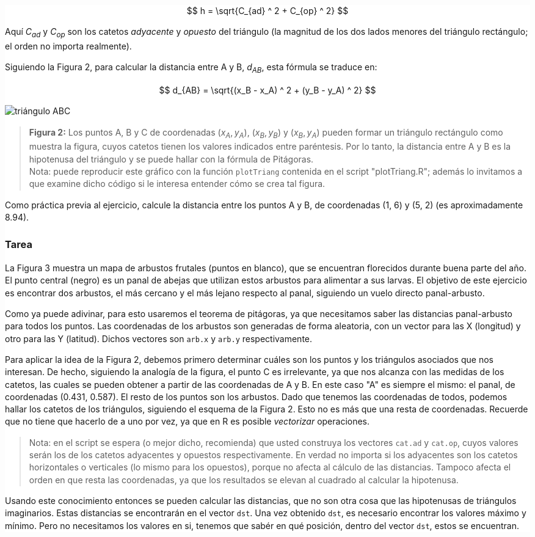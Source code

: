 $$
  h = \sqrt{C_{ad} ^ 2 + C_{op} ^ 2}
$$

Aquí $C_{ad}$ y $C_{op}$ son los catetos *adyacente* y *opuesto* del triángulo (la magnitud de los dos lados menores del triángulo rectángulo; el orden no importa realmente).

Siguiendo la Figura 2, para calcular la distancia entre A y B, $d_{AB}$, esta fórmula se traduce en:

$$
  d_{AB} = \sqrt{(x_B - x_A) ^ 2 + (y_B - y_A) ^ 2}
$$

![triángulo ABC](figure/unnamed-chunk-10.png) 


> **Figura 2:** Los puntos A, B y C de coordenadas $(x_A, y_A)$, $(x_B, y_B)$ y $(x_B, y_A)$ pueden formar un triángulo rectángulo como muestra la figura, cuyos catetos tienen los valores indicados entre paréntesis. Por lo tanto, la distancia entre A y B es la hipotenusa del triángulo y se puede hallar con la fórmula de Pitágoras.  
Nota: puede reproducir este gráfico con la función `plotTriang` contenida en el script "plotTriang.R"; además lo invitamos a que examine dicho código si le interesa entender cómo se crea tal figura.

Como práctica previa al ejercicio, calcule la distancia entre los puntos A y B, de coordenadas (1, 6) y (5, 2) (es aproximadamente 8.94). 

### Tarea

La Figura 3 muestra un mapa de arbustos frutales (puntos en blanco), que se encuentran florecidos durante buena parte del año. El punto central (negro) es un panal de abejas que utilizan estos arbustos para alimentar a sus larvas. El objetivo de este ejercicio es encontrar dos arbustos, el más cercano y el más lejano respecto al panal, siguiendo un vuelo directo panal-arbusto. 

Como ya puede adivinar, para esto usaremos el teorema de pitágoras, ya que necesitamos saber las distancias panal-arbusto para todos los puntos. Las coordenadas de los arbustos son generadas de forma aleatoria, con un vector para las X (longitud) y otro para las Y (latitud). Dichos vectores son `arb.x` y `arb.y` respectivamente. 

Para aplicar la idea de la Figura 2, debemos primero determinar cuáles son los puntos y los triángulos asociados que nos interesan. De hecho, siguiendo la analogía de la figura, el punto C es irrelevante, ya que nos alcanza con las medidas de los catetos, las cuales se pueden obtener a partir de las coordenadas de A y B. En este caso "A" es siempre el mismo: el panal, de coordenadas (0.431, 0.587). El resto de los puntos son los arbustos. Dado que tenemos las coordenadas de todos, podemos hallar los catetos de los triángulos, siguiendo el esquema de la Figura 2. Esto no es más que una resta de coordenadas. Recuerde que no tiene que hacerlo de a uno por vez, ya que en R es posible *vectorizar* operaciones.

> Nota: en el script se espera (o mejor dicho, recomienda) que usted construya los vectores `cat.ad` y `cat.op`, cuyos valores serán los de los catetos adyacentes y opuestos respectivamente. En verdad no importa si los adyacentes son los catetos horizontales o verticales (lo mismo para los opuestos), porque no afecta al cálculo de las distancias. Tampoco afecta el orden en que resta las coordenadas, ya que los resultados se elevan al cuadrado al calcular la hipotenusa.

Usando este conocimiento entonces se pueden calcular las distancias, que no son otra cosa que las hipotenusas de triángulos imaginarios. Estas distancias se encontrarán en el vector `dst`. Una vez obtenido `dst`, es necesario encontrar los valores máximo y mínimo. Pero no necesitamos los valores en si, tenemos que sabér en qué posición, dentro del vector `dst`, estos se encuentran.
